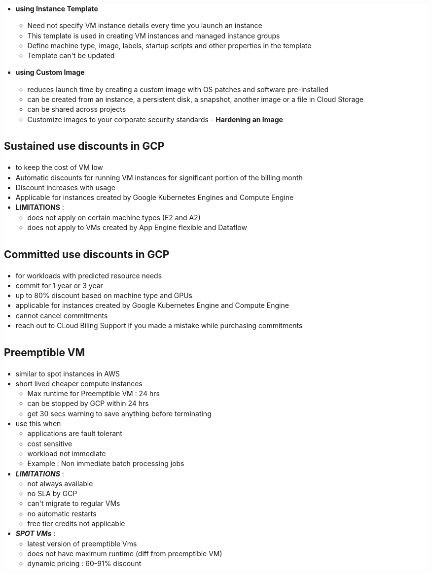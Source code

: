 - **using Instance Template**
    - Need not specify VM instance details every time you launch an instance
    - This template is used in creating VM instances and managed instance groups
    - Define machine type, image, labels, startup scripts and other properties in the template
    - Template can't be updated

- **using Custom Image**
    - reduces launch time by creating a custom image with OS patches and software pre-installed
    - can be created from an instance, a persistent disk, a snapshot, another image or a file in Cloud Storage
    - can be shared across projects
    - Customize images to your corporate security standards - **Hardening an Image**

## Sustained use discounts in GCP

- to keep the cost of VM low
- Automatic discounts for running VM instances for significant portion of the billing month
- Discount increases with usage
- Applicable for instances created by Google Kubernetes Engines and Compute Engine
- **LIMITATIONS** :
    - does not apply on certain machine types (E2 and A2)
    - does not apply to VMs created by App Engine flexible and Dataflow

## Committed use discounts in GCP

- for workloads with predicted resource needs
- commit for 1 year or 3 year
- up to 80% discount based on machine type and GPUs
- applicable for instances created by Google Kubernetes Engine and Compute Engine
- cannot cancel commitments
- reach out to CLoud Biling Support if you made a mistake while purchasing commitments

## Preemptible VM 

- similar to spot instances in AWS
- short lived cheaper compute instances 
    - Max runtime for Preemptible VM : 24 hrs
    - can be stopped by GCP within 24 hrs
    - get 30 secs warning to save anything before terminating
- use this when
    - applications are fault tolerant
    - cost sensitive
    - workload not immediate
    - Example : Non immediate batch processing jobs
- _**LIMITATIONS**_ :
    - not always available 
    - no SLA by GCP
    - can't migrate to regular VMs
    - no automatic restarts
    - free tier credits not applicable    
- _**SPOT VMs**_ :
    - latest version of preemptible Vms
    - does not have maximum runtime (diff from preemptible VM)
    - dynamic pricing : 60-91% discount 
